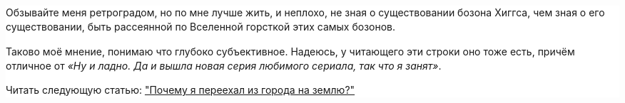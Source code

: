 Обзывайте меня ретроградом, но по мне лучше жить, и неплохо, не зная о существовании бозона Хиггса, чем зная о его существовании, быть рассеянной по Вселенной горсткой этих самых бозонов.

Таково моё мнение, понимаю что глубоко субъективное. Надеюсь, у читающего эти строки оно тоже есть, причём отличное от _«Ну и ладно. Да и вышла новая серия любимого сериала, так что я занят»_.

Читать следующую статью: ["Почему я переехал из города на землю?"](http://svobodaiznutri.ru/pochemu-ya-pereehal-iz-goroda-na-zemlu/ "Почему я переехал из города на землю?")
